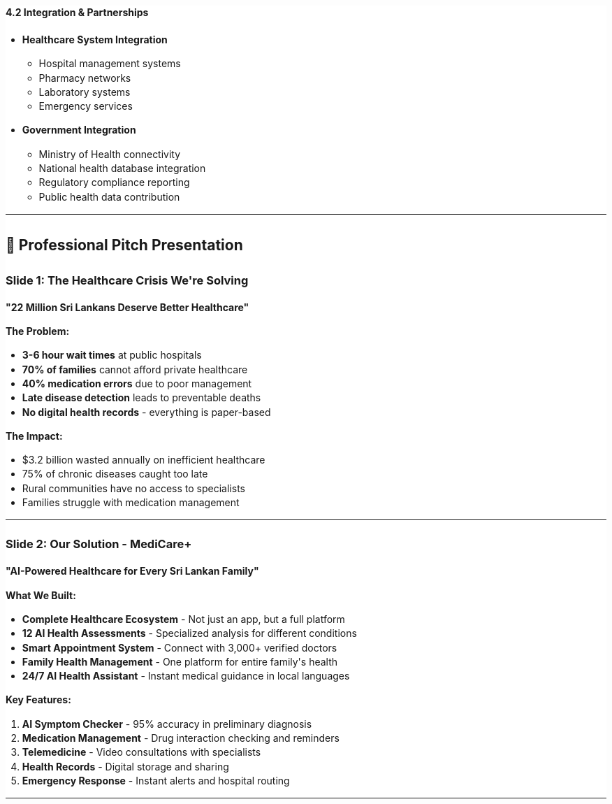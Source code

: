 #### **4.2 Integration & Partnerships**
- **Healthcare System Integration**
  - Hospital management systems
  - Pharmacy networks
  - Laboratory systems
  - Emergency services

- **Government Integration**
  - Ministry of Health connectivity
  - National health database integration
  - Regulatory compliance reporting
  - Public health data contribution

---

## 🎯 Professional Pitch Presentation

### **Slide 1: The Healthcare Crisis We're Solving**

**"22 Million Sri Lankans Deserve Better Healthcare"**

**The Problem:**
- **3-6 hour wait times** at public hospitals
- **70% of families** cannot afford private healthcare
- **40% medication errors** due to poor management
- **Late disease detection** leads to preventable deaths
- **No digital health records** - everything is paper-based

**The Impact:**
- $3.2 billion wasted annually on inefficient healthcare
- 75% of chronic diseases caught too late
- Rural communities have no access to specialists
- Families struggle with medication management

---

### **Slide 2: Our Solution - MediCare+**

**"AI-Powered Healthcare for Every Sri Lankan Family"**

**What We Built:**
- **Complete Healthcare Ecosystem** - Not just an app, but a full platform
- **12 AI Health Assessments** - Specialized analysis for different conditions
- **Smart Appointment System** - Connect with 3,000+ verified doctors
- **Family Health Management** - One platform for entire family's health
- **24/7 AI Health Assistant** - Instant medical guidance in local languages

**Key Features:**
1. **AI Symptom Checker** - 95% accuracy in preliminary diagnosis
2. **Medication Management** - Drug interaction checking and reminders
3. **Telemedicine** - Video consultations with specialists
4. **Health Records** - Digital storage and sharing
5. **Emergency Response** - Instant alerts and hospital routing

---